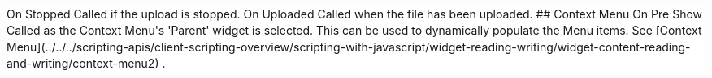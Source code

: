 </td>
</tr>
<tr>
<td width="178">
On Stopped

</td>
<td width="17">
</td>
<td width="747">
Called if the upload is stopped.

</td>
</tr>
<tr>
<td width="178">
On Uploaded

</td>
<td width="17">
</td>
<td width="747">
Called when the file has been uploaded.

</td>
</tr>
<tr>
<td width="178">
</td>
<td width="17">
</td>
<td width="747">
</td>
</tr>
<tr>
<td width="178">
## Context Menu

</td>
<td width="17">
</td>
<td width="747">
</td>
</tr>
<tr>
<td width="178">
On Pre Show

</td>
<td width="17">
</td>
<td width="747">
Called as the Context Menu's 'Parent' widget is selected. This can be used to dynamically populate the Menu items. See [Context Menu](../../../scripting-apis/client-scripting-overview/scripting-with-javascript/widget-reading-writing/widget-content-reading-and-writing/context-menu2) .
